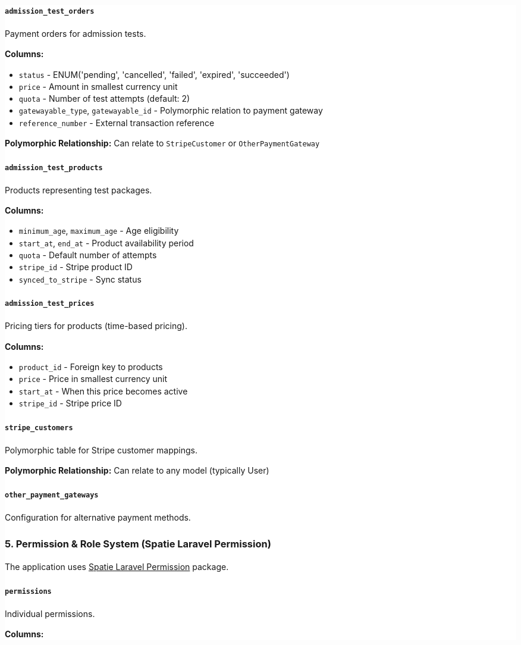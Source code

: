 #### `admission_test_orders`

Payment orders for admission tests.

**Columns:**

-   `status` - ENUM('pending', 'cancelled', 'failed', 'expired', 'succeeded')
-   `price` - Amount in smallest currency unit
-   `quota` - Number of test attempts (default: 2)
-   `gatewayable_type`, `gatewayable_id` - Polymorphic relation to payment gateway
-   `reference_number` - External transaction reference

**Polymorphic Relationship:** Can relate to `StripeCustomer` or `OtherPaymentGateway`

#### `admission_test_products`

Products representing test packages.

**Columns:**

-   `minimum_age`, `maximum_age` - Age eligibility
-   `start_at`, `end_at` - Product availability period
-   `quota` - Default number of attempts
-   `stripe_id` - Stripe product ID
-   `synced_to_stripe` - Sync status

#### `admission_test_prices`

Pricing tiers for products (time-based pricing).

**Columns:**

-   `product_id` - Foreign key to products
-   `price` - Price in smallest currency unit
-   `start_at` - When this price becomes active
-   `stripe_id` - Stripe price ID

#### `stripe_customers`

Polymorphic table for Stripe customer mappings.

**Polymorphic Relationship:** Can relate to any model (typically User)

#### `other_payment_gateways`

Configuration for alternative payment methods.

### 5. Permission & Role System (Spatie Laravel Permission)

The application uses [Spatie Laravel Permission](https://spatie.be/docs/laravel-permission) package.

#### `permissions`

Individual permissions.

**Columns:**
